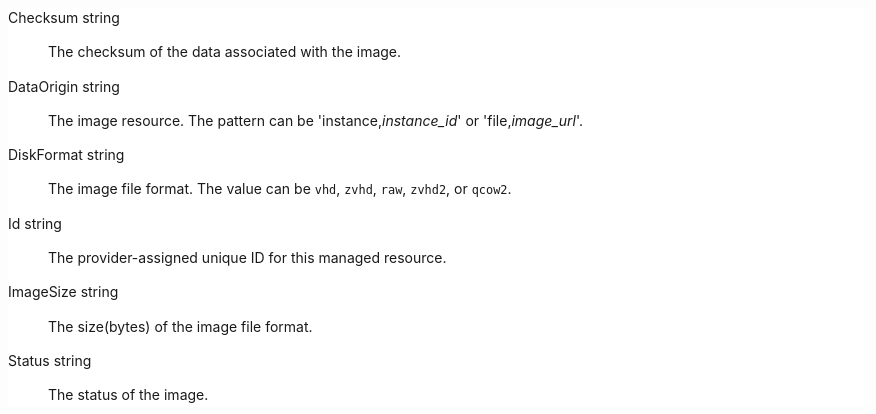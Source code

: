 <div>
<pulumi-choosable type="language" values="go">
<dl class="resources-properties"><dt class="property-"
            title="">
        <span id="checksum_go">
<a data-swiftype-name="resource-property" data-swiftype-type="text" href="#checksum_go" style="color: inherit; text-decoration: inherit;">Checksum</a>
</span>
        <span class="property-indicator"></span>
        <span class="property-type">string</span>
    </dt>
    <dd><p>The checksum of the data associated with the image.</p>
</dd><dt class="property-"
            title="">
        <span id="dataorigin_go">
<a data-swiftype-name="resource-property" data-swiftype-type="text" href="#dataorigin_go" style="color: inherit; text-decoration: inherit;">Data<wbr>Origin</a>
</span>
        <span class="property-indicator"></span>
        <span class="property-type">string</span>
    </dt>
    <dd><p>The image resource. The pattern can be 'instance,<em>instance_id</em>' or 'file,<em>image_url</em>'.</p>
</dd><dt class="property-"
            title="">
        <span id="diskformat_go">
<a data-swiftype-name="resource-property" data-swiftype-type="text" href="#diskformat_go" style="color: inherit; text-decoration: inherit;">Disk<wbr>Format</a>
</span>
        <span class="property-indicator"></span>
        <span class="property-type">string</span>
    </dt>
    <dd><p>The image file format. The value can be <code>vhd</code>, <code>zvhd</code>, <code>raw</code>, <code>zvhd2</code>, or <code>qcow2</code>.</p>
</dd><dt class="property-"
            title="">
        <span id="id_go">
<a data-swiftype-name="resource-property" data-swiftype-type="text" href="#id_go" style="color: inherit; text-decoration: inherit;">Id</a>
</span>
        <span class="property-indicator"></span>
        <span class="property-type">string</span>
    </dt>
    <dd><p>The provider-assigned unique ID for this managed resource.</p>
</dd><dt class="property-"
            title="">
        <span id="imagesize_go">
<a data-swiftype-name="resource-property" data-swiftype-type="text" href="#imagesize_go" style="color: inherit; text-decoration: inherit;">Image<wbr>Size</a>
</span>
        <span class="property-indicator"></span>
        <span class="property-type">string</span>
    </dt>
    <dd><p>The size(bytes) of the image file format.</p>
</dd><dt class="property-"
            title="">
        <span id="status_go">
<a data-swiftype-name="resource-property" data-swiftype-type="text" href="#status_go" style="color: inherit; text-decoration: inherit;">Status</a>
</span>
        <span class="property-indicator"></span>
        <span class="property-type">string</span>
    </dt>
    <dd><p>The status of the image.</p>